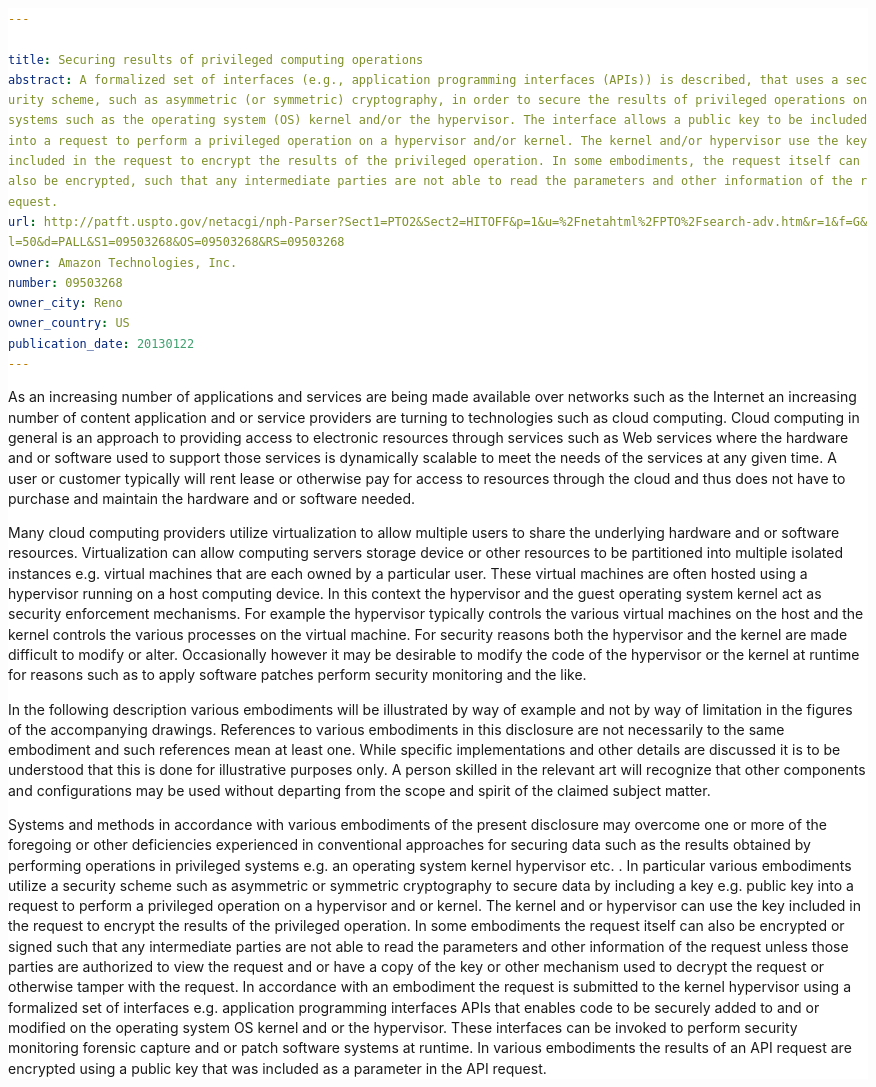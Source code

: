 ```yaml
---

title: Securing results of privileged computing operations
abstract: A formalized set of interfaces (e.g., application programming interfaces (APIs)) is described, that uses a security scheme, such as asymmetric (or symmetric) cryptography, in order to secure the results of privileged operations on systems such as the operating system (OS) kernel and/or the hypervisor. The interface allows a public key to be included into a request to perform a privileged operation on a hypervisor and/or kernel. The kernel and/or hypervisor use the key included in the request to encrypt the results of the privileged operation. In some embodiments, the request itself can also be encrypted, such that any intermediate parties are not able to read the parameters and other information of the request.
url: http://patft.uspto.gov/netacgi/nph-Parser?Sect1=PTO2&Sect2=HITOFF&p=1&u=%2Fnetahtml%2FPTO%2Fsearch-adv.htm&r=1&f=G&l=50&d=PALL&S1=09503268&OS=09503268&RS=09503268
owner: Amazon Technologies, Inc.
number: 09503268
owner_city: Reno
owner_country: US
publication_date: 20130122
---
```

As an increasing number of applications and services are being made available over networks such as the Internet an increasing number of content application and or service providers are turning to technologies such as cloud computing. Cloud computing in general is an approach to providing access to electronic resources through services such as Web services where the hardware and or software used to support those services is dynamically scalable to meet the needs of the services at any given time. A user or customer typically will rent lease or otherwise pay for access to resources through the cloud and thus does not have to purchase and maintain the hardware and or software needed.

Many cloud computing providers utilize virtualization to allow multiple users to share the underlying hardware and or software resources. Virtualization can allow computing servers storage device or other resources to be partitioned into multiple isolated instances e.g. virtual machines that are each owned by a particular user. These virtual machines are often hosted using a hypervisor running on a host computing device. In this context the hypervisor and the guest operating system kernel act as security enforcement mechanisms. For example the hypervisor typically controls the various virtual machines on the host and the kernel controls the various processes on the virtual machine. For security reasons both the hypervisor and the kernel are made difficult to modify or alter. Occasionally however it may be desirable to modify the code of the hypervisor or the kernel at runtime for reasons such as to apply software patches perform security monitoring and the like.

In the following description various embodiments will be illustrated by way of example and not by way of limitation in the figures of the accompanying drawings. References to various embodiments in this disclosure are not necessarily to the same embodiment and such references mean at least one. While specific implementations and other details are discussed it is to be understood that this is done for illustrative purposes only. A person skilled in the relevant art will recognize that other components and configurations may be used without departing from the scope and spirit of the claimed subject matter.

Systems and methods in accordance with various embodiments of the present disclosure may overcome one or more of the foregoing or other deficiencies experienced in conventional approaches for securing data such as the results obtained by performing operations in privileged systems e.g. an operating system kernel hypervisor etc. . In particular various embodiments utilize a security scheme such as asymmetric or symmetric cryptography to secure data by including a key e.g. public key into a request to perform a privileged operation on a hypervisor and or kernel. The kernel and or hypervisor can use the key included in the request to encrypt the results of the privileged operation. In some embodiments the request itself can also be encrypted or signed such that any intermediate parties are not able to read the parameters and other information of the request unless those parties are authorized to view the request and or have a copy of the key or other mechanism used to decrypt the request or otherwise tamper with the request. In accordance with an embodiment the request is submitted to the kernel hypervisor using a formalized set of interfaces e.g. application programming interfaces APIs that enables code to be securely added to and or modified on the operating system OS kernel and or the hypervisor. These interfaces can be invoked to perform security monitoring forensic capture and or patch software systems at runtime. In various embodiments the results of an API request are encrypted using a public key that was included as a parameter in the API request.
